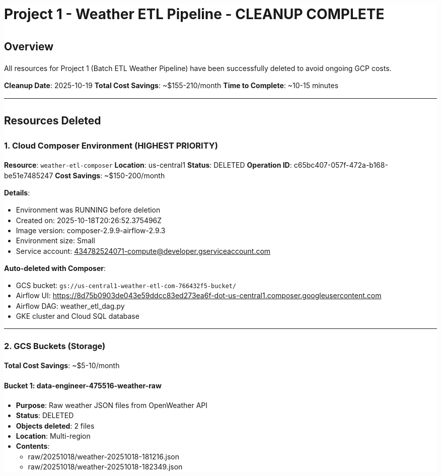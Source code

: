 # Project 1 - Weather ETL Pipeline - CLEANUP COMPLETE

## Overview

All resources for Project 1 (Batch ETL Weather Pipeline) have been successfully deleted to avoid ongoing GCP costs.

**Cleanup Date**: 2025-10-19
**Total Cost Savings**: ~$155-210/month
**Time to Complete**: ~10-15 minutes

---

## Resources Deleted

### 1. Cloud Composer Environment (HIGHEST PRIORITY)

**Resource**: `weather-etl-composer`
**Location**: us-central1
**Status**: DELETED
**Operation ID**: c65bc407-057f-472a-b168-be51e7485247
**Cost Savings**: ~$150-200/month

**Details**:
- Environment was RUNNING before deletion
- Created on: 2025-10-18T20:26:52.375496Z
- Image version: composer-2.9.9-airflow-2.9.3
- Environment size: Small
- Service account: 434782524071-compute@developer.gserviceaccount.com

**Auto-deleted with Composer**:
- GCS bucket: `gs://us-central1-weather-etl-com-766432f5-bucket/`
- Airflow UI: https://8d75b0903de043e59ddcc83ed273ea6f-dot-us-central1.composer.googleusercontent.com
- Airflow DAG: weather_etl_dag.py
- GKE cluster and Cloud SQL database

---

### 2. GCS Buckets (Storage)

**Total Cost Savings**: ~$5-10/month

#### Bucket 1: data-engineer-475516-weather-raw
- **Purpose**: Raw weather JSON files from OpenWeather API
- **Status**: DELETED
- **Objects deleted**: 2 files
- **Location**: Multi-region
- **Contents**:
  - raw/20251018/weather-20251018-181216.json
  - raw/20251018/weather-20251018-182349.json
